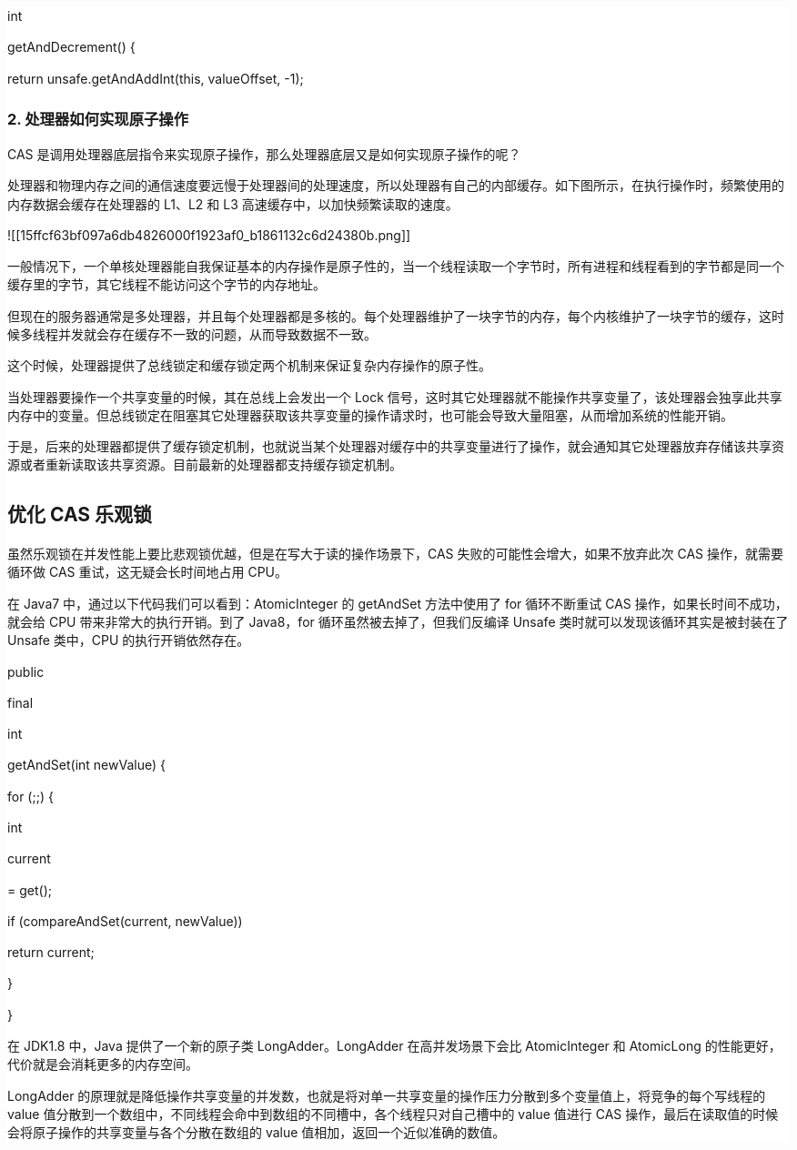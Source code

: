  int 

 getAndDecrement() {

return unsafe.getAndAddInt(this, valueOffset, -1);

### 2\. 处理器如何实现原子操作

CAS 是调用处理器底层指令来实现原子操作，那么处理器底层又是如何实现原子操作的呢？

处理器和物理内存之间的通信速度要远慢于处理器间的处理速度，所以处理器有自己的内部缓存。如下图所示，在执行操作时，频繁使用的内存数据会缓存在处理器的 L1、L2 和 L3 高速缓存中，以加快频繁读取的速度。

![[15ffcf63bf097a6db4826000f1923af0_b1861132c6d24380b.png]]

一般情况下，一个单核处理器能自我保证基本的内存操作是原子性的，当一个线程读取一个字节时，所有进程和线程看到的字节都是同一个缓存里的字节，其它线程不能访问这个字节的内存地址。

但现在的服务器通常是多处理器，并且每个处理器都是多核的。每个处理器维护了一块字节的内存，每个内核维护了一块字节的缓存，这时候多线程并发就会存在缓存不一致的问题，从而导致数据不一致。

这个时候，处理器提供了总线锁定和缓存锁定两个机制来保证复杂内存操作的原子性。

当处理器要操作一个共享变量的时候，其在总线上会发出一个 Lock 信号，这时其它处理器就不能操作共享变量了，该处理器会独享此共享内存中的变量。但总线锁定在阻塞其它处理器获取该共享变量的操作请求时，也可能会导致大量阻塞，从而增加系统的性能开销。

于是，后来的处理器都提供了缓存锁定机制，也就说当某个处理器对缓存中的共享变量进行了操作，就会通知其它处理器放弃存储该共享资源或者重新读取该共享资源。目前最新的处理器都支持缓存锁定机制。

## 优化 CAS 乐观锁

虽然乐观锁在并发性能上要比悲观锁优越，但是在写大于读的操作场景下，CAS 失败的可能性会增大，如果不放弃此次 CAS 操作，就需要循环做 CAS 重试，这无疑会长时间地占用 CPU。

在 Java7 中，通过以下代码我们可以看到：AtomicInteger 的 getAndSet 方法中使用了 for 循环不断重试 CAS 操作，如果长时间不成功，就会给 CPU 带来非常大的执行开销。到了 Java8，for 循环虽然被去掉了，但我们反编译 Unsafe 类时就可以发现该循环其实是被封装在了 Unsafe 类中，CPU 的执行开销依然存在。

public 

 final 

 int 

 getAndSet(int newValue) {

for (;;) {

int 

 current 

 = get();

if (compareAndSet(current, newValue))

return current;

}

}

在 JDK1.8 中，Java 提供了一个新的原子类 LongAdder。LongAdder 在高并发场景下会比 AtomicInteger 和 AtomicLong 的性能更好，代价就是会消耗更多的内存空间。

LongAdder 的原理就是降低操作共享变量的并发数，也就是将对单一共享变量的操作压力分散到多个变量值上，将竞争的每个写线程的 value 值分散到一个数组中，不同线程会命中到数组的不同槽中，各个线程只对自己槽中的 value 值进行 CAS 操作，最后在读取值的时候会将原子操作的共享变量与各个分散在数组的 value 值相加，返回一个近似准确的数值。
